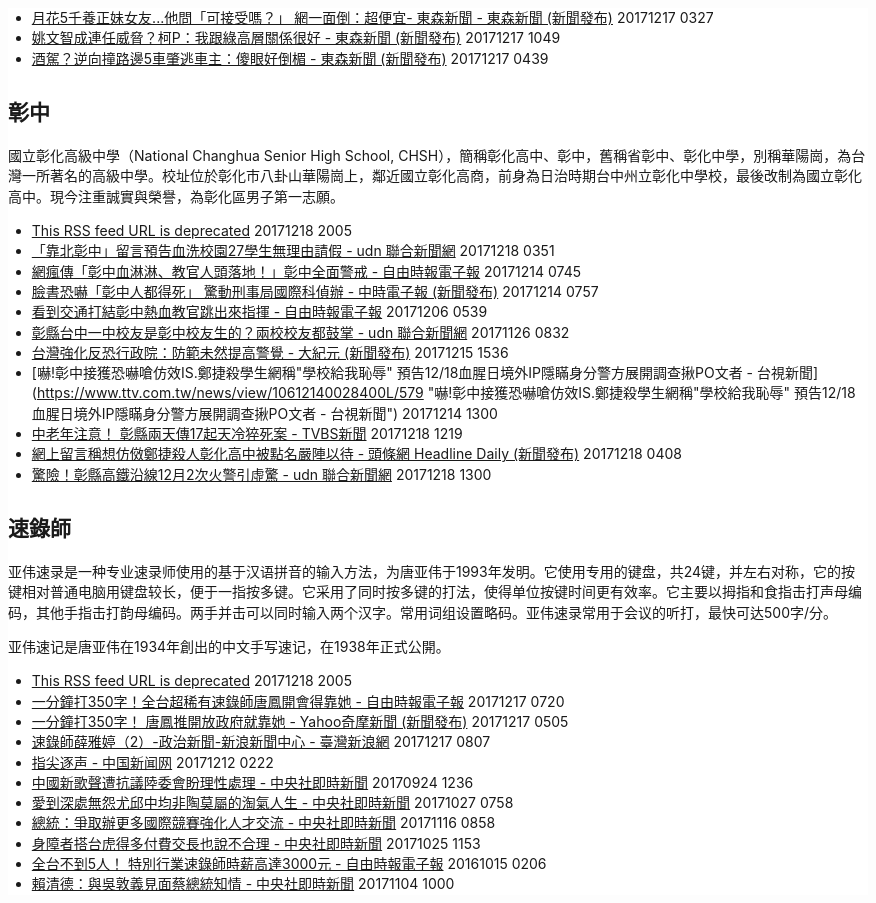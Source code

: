 - [月花5千養正妹女友...他問「可接受嗎？」 網一面倒：超便宜- 東森新聞 - 東森新聞 (新聞發布)](https://news.ebc.net.tw/news.php?nid=90671 "月花5千養正妹女友...他問「可接受嗎？」 網一面倒：超便宜- 東森新聞 - 東森新聞 (新聞發布)") 20171217 0327
- [姚文智成連任威脅？柯P：我跟綠高層關係很好 - 東森新聞 (新聞發布)](https://news.ebc.net.tw/news.php?nid=90761 "姚文智成連任威脅？柯P：我跟綠高層關係很好 - 東森新聞 (新聞發布)") 20171217 1049
- [酒駕？逆向撞路邊5車肇逃車主：傻眼好倒楣 - 東森新聞 (新聞發布)](https://news.ebc.net.tw/news.php?nid=90683 "酒駕？逆向撞路邊5車肇逃車主：傻眼好倒楣 - 東森新聞 (新聞發布)") 20171217 0439

## 彰中

國立彰化高級中學（National Changhua Senior High School, CHSH），簡稱彰化高中、彰中，舊稱省彰中、彰化中學，別稱華陽崗，為台灣一所著名的高級中學。校址位於彰化市八卦山華陽崗上，鄰近國立彰化高商，前身為日治時期台中州立彰化中學校，最後改制為國立彰化高中。現今注重誠實與榮譽，為彰化區男子第一志願。
- [This RSS feed URL is deprecated](0 "This RSS feed URL is deprecated") 20171218 2005
- [「靠北彰中」留言預告血洗校園27學生無理由請假 - udn 聯合新聞網](https://udn.com/news/story/7315/2881174 "「靠北彰中」留言預告血洗校園27學生無理由請假 - udn 聯合新聞網") 20171218 0351
- [網瘋傳「彰中血淋淋、教官人頭落地！」彰中全面警戒 - 自由時報電子報](http://news.ltn.com.tw/news/society/breakingnews/2283234 "網瘋傳「彰中血淋淋、教官人頭落地！」彰中全面警戒 - 自由時報電子報") 20171214 0745
- [臉書恐嚇「彰中人都得死」 驚動刑事局國際科偵辦 - 中時電子報 (新聞發布)](http://www.chinatimes.com/realtimenews/20171214003620-260402 "臉書恐嚇「彰中人都得死」 驚動刑事局國際科偵辦 - 中時電子報 (新聞發布)") 20171214 0757
- [看到交通打結彰中熱血教官跳出來指揮 - 自由時報電子報](http://news.ltn.com.tw/news/life/breakingnews/2275045 "看到交通打結彰中熱血教官跳出來指揮 - 自由時報電子報") 20171206 0539
- [彰縣台中一中校友是彰中校友生的？兩校校友都鼓掌 - udn 聯合新聞網](https://udn.com/news/story/7325/2840703 "彰縣台中一中校友是彰中校友生的？兩校校友都鼓掌 - udn 聯合新聞網") 20171126 0832
- [台灣強化反恐行政院：防範未然提高警覺 - 大紀元 (新聞發布)](http://www.epochtimes.com/b5/17/12/15/n9961337.htm "台灣強化反恐行政院：防範未然提高警覺 - 大紀元 (新聞發布)") 20171215 1536
- [嚇!彰中接獲恐嚇嗆仿效IS.鄭捷殺學生網稱"學校給我恥辱" 預告12/18血腥日境外IP隱瞞身分警方展開調查揪PO文者 - 台視新聞](https://www.ttv.com.tw/news/view/10612140028400L/579 "嚇!彰中接獲恐嚇嗆仿效IS.鄭捷殺學生網稱"學校給我恥辱" 預告12/18血腥日境外IP隱瞞身分警方展開調查揪PO文者 - 台視新聞") 20171214 1300
- [中老年注意！ 彰縣兩天傳17起天冷猝死案 - TVBS新聞](https://news.tvbs.com.tw/life/838134 "中老年注意！ 彰縣兩天傳17起天冷猝死案 - TVBS新聞") 20171218 1219
- [網上留言稱想仿傚鄭捷殺人彰化高中被點名嚴陣以待 - 頭條網 Headline Daily (新聞發布)](http://hd.stheadline.com/news/realtime/chi/1091702/ "網上留言稱想仿傚鄭捷殺人彰化高中被點名嚴陣以待 - 頭條網 Headline Daily (新聞發布)") 20171218 0408
- [驚險！彰縣高鐵沿線12月2次火警引虛驚 - udn 聯合新聞網](https://udn.com/news/story/7321/2882232 "驚險！彰縣高鐵沿線12月2次火警引虛驚 - udn 聯合新聞網") 20171218 1300

## 速錄師

亚伟速录是一种专业速录师使用的基于汉语拼音的输入方法，为唐亚伟于1993年发明。它使用专用的键盘，共24键，并左右对称，它的按键相对普通电脑用键盘较长，便于一指按多键。它采用了同时按多键的打法，使得单位按键时间更有效率。它主要以拇指和食指击打声母编码，其他手指击打韵母编码。两手并击可以同时输入两个汉字。常用词组设置略码。亚伟速录常用于会议的听打，最快可达500字/分。

亚伟速记是唐亚伟在1934年創出的中文手写速记，在1938年正式公開。


- [This RSS feed URL is deprecated](0 "This RSS feed URL is deprecated") 20171218 2005
- [一分鐘打350字！全台超稀有速錄師唐鳳開會得靠她 - 自由時報電子報](http://news.ltn.com.tw/news/life/breakingnews/2285853 "一分鐘打350字！全台超稀有速錄師唐鳳開會得靠她 - 自由時報電子報") 20171217 0720
- [一分鐘打350字！ 唐鳳推開放政府就靠她 - Yahoo奇摩新聞 (新聞發布)](https://tw.news.yahoo.com/%E4%B8%80%E5%88%86%E9%90%98%E6%89%93350%E5%AD%97%EF%BC%81-%E5%94%90%E9%B3%B3%E6%8E%A8%E9%96%8B%E6%94%BE%E6%94%BF%E5%BA%9C%E5%B0%B1%E9%9D%A0%E5%A5%B9-045850153.html "一分鐘打350字！ 唐鳳推開放政府就靠她 - Yahoo奇摩新聞 (新聞發布)") 20171217 0505
- [速錄師薛雅婷（2）-政治新聞-新浪新聞中心 - 臺灣新浪網](http://news.sina.com.tw/article/20171217/25040204.html "速錄師薛雅婷（2）-政治新聞-新浪新聞中心 - 臺灣新浪網") 20171217 0807
- [指尖逐声 - 中国新闻网](http://www.chinanews.com/shipin/wsj/2017/1212/wsj199.html "指尖逐声 - 中国新闻网") 20171212 0222
- [中國新歌聲遭抗議陸委會盼理性處理 - 中央社即時新聞](http://www.cna.com.tw/news/aipl/201709240220-1.aspx "中國新歌聲遭抗議陸委會盼理性處理 - 中央社即時新聞") 20170924 1236
- [愛到深處無怨尤邱中均非陶莫屬的淘氣人生 - 中央社即時新聞](http://www.cna.com.tw/magazine/47/201710270007-1.aspx "愛到深處無怨尤邱中均非陶莫屬的淘氣人生 - 中央社即時新聞") 20171027 0758
- [總統：爭取辦更多國際競賽強化人才交流 - 中央社即時新聞](http://www.cna.com.tw/news/aipl/201711160262-1.aspx "總統：爭取辦更多國際競賽強化人才交流 - 中央社即時新聞") 20171116 0858
- [身障者搭台虎得多付費交長也說不合理 - 中央社即時新聞](http://www.cna.com.tw/news/firstnews/201710250368-1.aspx "身障者搭台虎得多付費交長也說不合理 - 中央社即時新聞") 20171025 1153
- [全台不到5人！ 特別行業速錄師時薪高達3000元 - 自由時報電子報](http://news.ltn.com.tw/news/life/breakingnews/1856728 "全台不到5人！ 特別行業速錄師時薪高達3000元 - 自由時報電子報") 20161015 0206
- [賴清德：與吳敦義見面蔡總統知情 - 中央社即時新聞](http://www.cna.com.tw/news/aipl/201711040059-1.aspx "賴清德：與吳敦義見面蔡總統知情 - 中央社即時新聞") 20171104 1000
